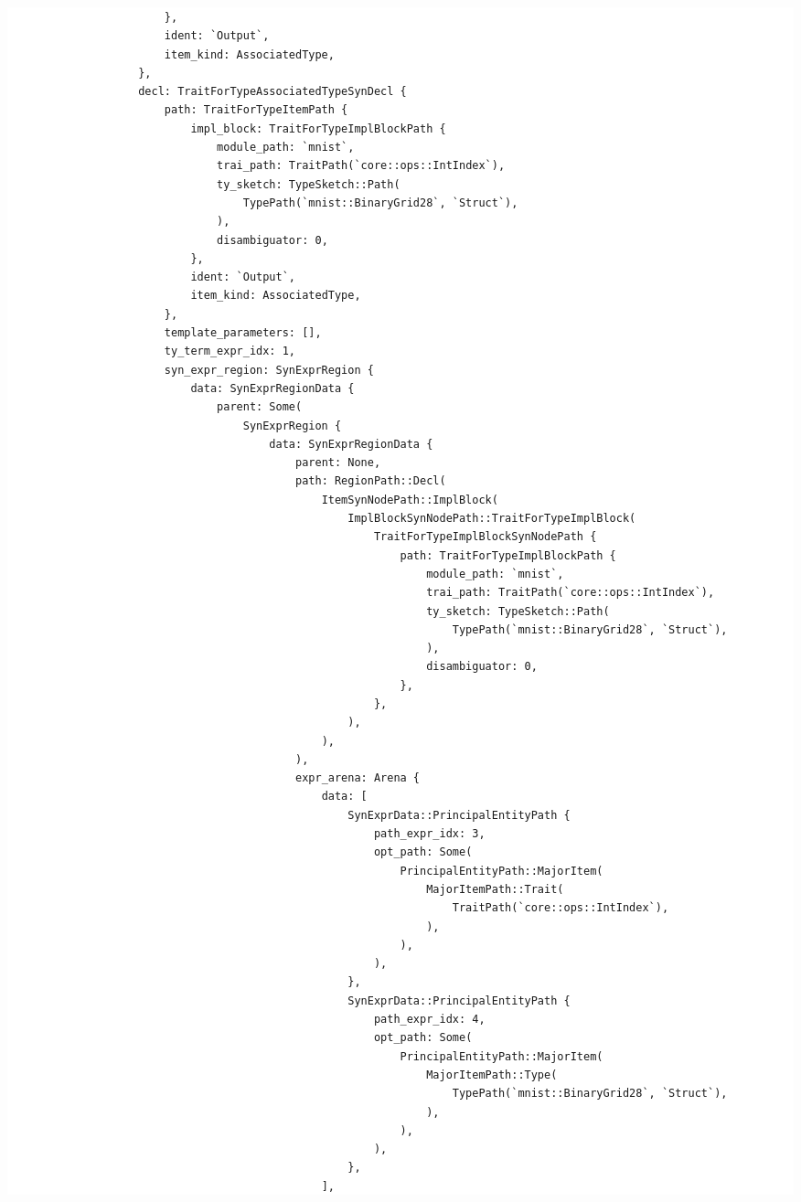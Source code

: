                             },
                            ident: `Output`,
                            item_kind: AssociatedType,
                        },
                        decl: TraitForTypeAssociatedTypeSynDecl {
                            path: TraitForTypeItemPath {
                                impl_block: TraitForTypeImplBlockPath {
                                    module_path: `mnist`,
                                    trai_path: TraitPath(`core::ops::IntIndex`),
                                    ty_sketch: TypeSketch::Path(
                                        TypePath(`mnist::BinaryGrid28`, `Struct`),
                                    ),
                                    disambiguator: 0,
                                },
                                ident: `Output`,
                                item_kind: AssociatedType,
                            },
                            template_parameters: [],
                            ty_term_expr_idx: 1,
                            syn_expr_region: SynExprRegion {
                                data: SynExprRegionData {
                                    parent: Some(
                                        SynExprRegion {
                                            data: SynExprRegionData {
                                                parent: None,
                                                path: RegionPath::Decl(
                                                    ItemSynNodePath::ImplBlock(
                                                        ImplBlockSynNodePath::TraitForTypeImplBlock(
                                                            TraitForTypeImplBlockSynNodePath {
                                                                path: TraitForTypeImplBlockPath {
                                                                    module_path: `mnist`,
                                                                    trai_path: TraitPath(`core::ops::IntIndex`),
                                                                    ty_sketch: TypeSketch::Path(
                                                                        TypePath(`mnist::BinaryGrid28`, `Struct`),
                                                                    ),
                                                                    disambiguator: 0,
                                                                },
                                                            },
                                                        ),
                                                    ),
                                                ),
                                                expr_arena: Arena {
                                                    data: [
                                                        SynExprData::PrincipalEntityPath {
                                                            path_expr_idx: 3,
                                                            opt_path: Some(
                                                                PrincipalEntityPath::MajorItem(
                                                                    MajorItemPath::Trait(
                                                                        TraitPath(`core::ops::IntIndex`),
                                                                    ),
                                                                ),
                                                            ),
                                                        },
                                                        SynExprData::PrincipalEntityPath {
                                                            path_expr_idx: 4,
                                                            opt_path: Some(
                                                                PrincipalEntityPath::MajorItem(
                                                                    MajorItemPath::Type(
                                                                        TypePath(`mnist::BinaryGrid28`, `Struct`),
                                                                    ),
                                                                ),
                                                            ),
                                                        },
                                                    ],